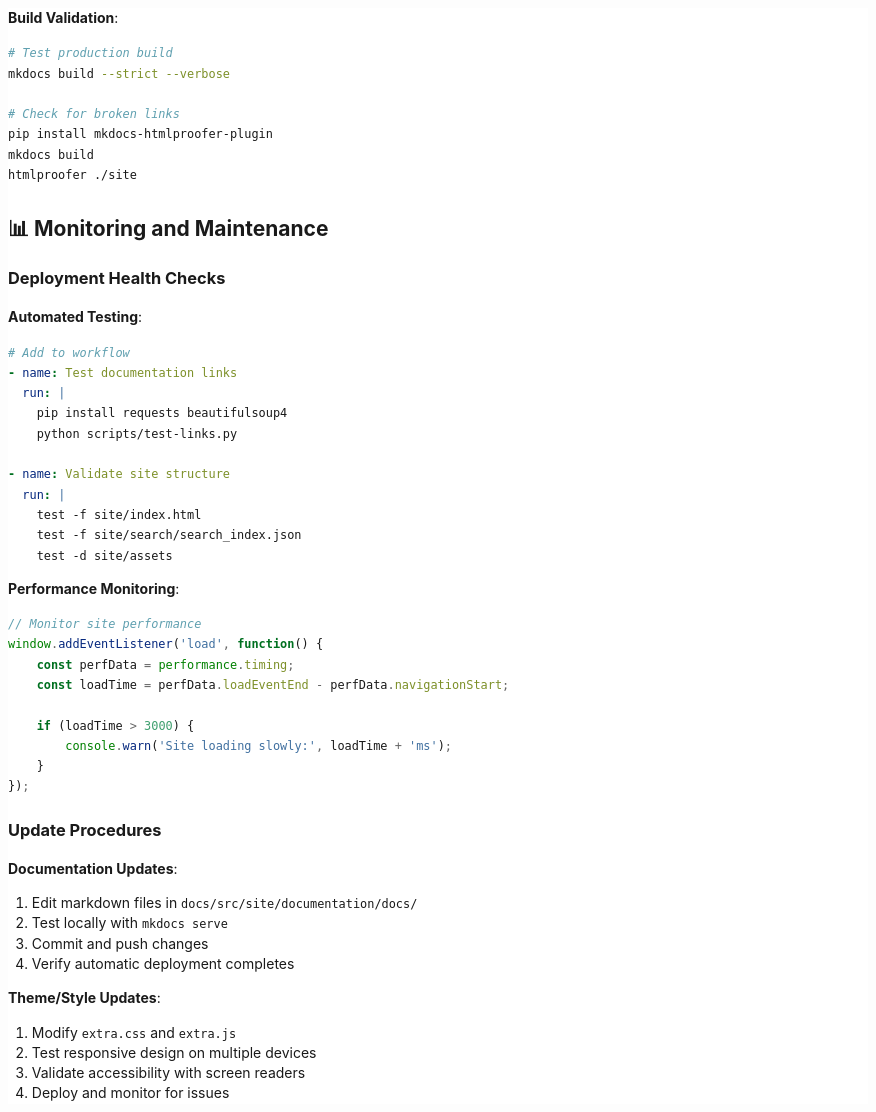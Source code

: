 **Build Validation**:
```bash
# Test production build
mkdocs build --strict --verbose

# Check for broken links
pip install mkdocs-htmlproofer-plugin
mkdocs build
htmlproofer ./site
```

## 📊 Monitoring and Maintenance

### Deployment Health Checks

**Automated Testing**:
```yaml
# Add to workflow
- name: Test documentation links
  run: |
    pip install requests beautifulsoup4
    python scripts/test-links.py

- name: Validate site structure
  run: |
    test -f site/index.html
    test -f site/search/search_index.json
    test -d site/assets
```

**Performance Monitoring**:
```javascript
// Monitor site performance
window.addEventListener('load', function() {
    const perfData = performance.timing;
    const loadTime = perfData.loadEventEnd - perfData.navigationStart;

    if (loadTime > 3000) {
        console.warn('Site loading slowly:', loadTime + 'ms');
    }
});
```

### Update Procedures

**Documentation Updates**:
1. Edit markdown files in `docs/src/site/documentation/docs/`
2. Test locally with `mkdocs serve`
3. Commit and push changes
4. Verify automatic deployment completes

**Theme/Style Updates**:
1. Modify `extra.css` and `extra.js`
2. Test responsive design on multiple devices
3. Validate accessibility with screen readers
4. Deploy and monitor for issues
